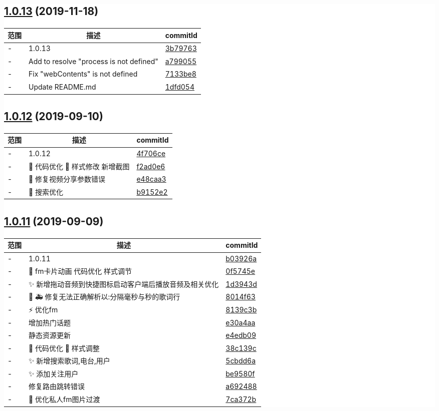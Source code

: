 ## [1.0.13](https://github.com/xiaozhu188/electron-vue-cloud-music/compare/v1.0.12...v1.0.13) (2019-11-18)

范围|描述|commitId
--|--|--
 - | 1.0.13 | [3b79763](https://github.com/xiaozhu188/electron-vue-cloud-music/commit/3b79763)
 - | Add to resolve "process is not defined" | [a799055](https://github.com/xiaozhu188/electron-vue-cloud-music/commit/a799055)
 - | Fix "webContents" is not defined | [7133be8](https://github.com/xiaozhu188/electron-vue-cloud-music/commit/7133be8)
 - | Update README.md | [1dfd054](https://github.com/xiaozhu188/electron-vue-cloud-music/commit/1dfd054)

## [1.0.12](https://github.com/xiaozhu188/electron-vue-cloud-music/compare/v1.0.11...v1.0.12) (2019-09-10)

范围|描述|commitId
--|--|--
 - | 1.0.12 | [4f706ce](https://github.com/xiaozhu188/electron-vue-cloud-music/commit/4f706ce)
 - | :art: 代码优化  :lipstick: 样式修改 新增截图 | [f2ad0e6](https://github.com/xiaozhu188/electron-vue-cloud-music/commit/f2ad0e6)
 - | :bug: 修复视频分享参数错误 | [e48caa3](https://github.com/xiaozhu188/electron-vue-cloud-music/commit/e48caa3)
 - | :art: 搜索优化 | [b9152e2](https://github.com/xiaozhu188/electron-vue-cloud-music/commit/b9152e2)

## [1.0.11](https://github.com/xiaozhu188/electron-vue-cloud-music/compare/v1.0.10...v1.0.11) (2019-09-09)

范围|描述|commitId
--|--|--
 - | 1.0.11 | [b03926a](https://github.com/xiaozhu188/electron-vue-cloud-music/commit/b03926a)
 - | :art: fm卡片动画 代码优化 样式调节 | [0f5745e](https://github.com/xiaozhu188/electron-vue-cloud-music/commit/0f5745e)
 - | :sparkles: 新增拖动音频到快捷图标启动客户端后播放音频及相关优化 | [1d3943d](https://github.com/xiaozhu188/electron-vue-cloud-music/commit/1d3943d)
 - | :bug: :ambulance: 修复无法正确解析以:分隔毫秒与秒的歌词行 | [8014f63](https://github.com/xiaozhu188/electron-vue-cloud-music/commit/8014f63)
 - | :zap: 优化fm | [8139c3b](https://github.com/xiaozhu188/electron-vue-cloud-music/commit/8139c3b)
 - | 增加热门话题 | [e30a4aa](https://github.com/xiaozhu188/electron-vue-cloud-music/commit/e30a4aa)
 - | 静态资源更新 | [e4edb09](https://github.com/xiaozhu188/electron-vue-cloud-music/commit/e4edb09)
 - | :art: 代码优化 :lipstick: 样式调整 | [38c139c](https://github.com/xiaozhu188/electron-vue-cloud-music/commit/38c139c)
 - | :sparkles: 新增搜索歌词,电台,用户 | [5cbdd6a](https://github.com/xiaozhu188/electron-vue-cloud-music/commit/5cbdd6a)
 - | :sparkles: 添加关注用户 | [be9580f](https://github.com/xiaozhu188/electron-vue-cloud-music/commit/be9580f)
 - | 修复路由跳转错误 | [a692488](https://github.com/xiaozhu188/electron-vue-cloud-music/commit/a692488)
 - | :art: 优化私人fm图片过渡 | [7ca372b](https://github.com/xiaozhu188/electron-vue-cloud-music/commit/7ca372b)
